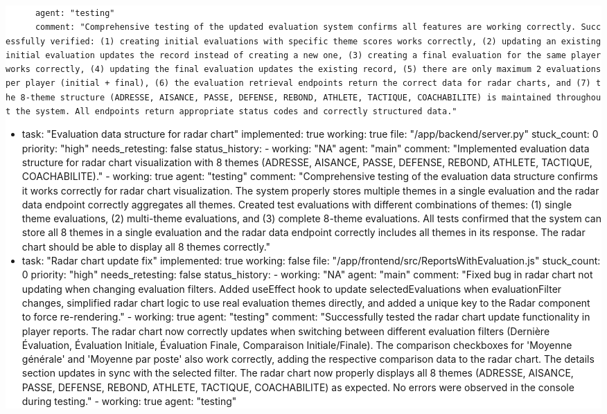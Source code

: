           agent: "testing"
          comment: "Comprehensive testing of the updated evaluation system confirms all features are working correctly. Successfully verified: (1) creating initial evaluations with specific theme scores works correctly, (2) updating an existing initial evaluation updates the record instead of creating a new one, (3) creating a final evaluation for the same player works correctly, (4) updating the final evaluation updates the existing record, (5) there are only maximum 2 evaluations per player (initial + final), (6) the evaluation retrieval endpoints return the correct data for radar charts, and (7) the 8-theme structure (ADRESSE, AISANCE, PASSE, DEFENSE, REBOND, ATHLETE, TACTIQUE, COACHABILITE) is maintained throughout the system. All endpoints return appropriate status codes and correctly structured data."
  - task: "Evaluation data structure for radar chart"
    implemented: true
    working: true
    file: "/app/backend/server.py"
    stuck_count: 0
    priority: "high"
    needs_retesting: false
    status_history:
        - working: "NA"
          agent: "main"
          comment: "Implemented evaluation data structure for radar chart visualization with 8 themes (ADRESSE, AISANCE, PASSE, DEFENSE, REBOND, ATHLETE, TACTIQUE, COACHABILITE)."
        - working: true
          agent: "testing"
          comment: "Comprehensive testing of the evaluation data structure confirms it works correctly for radar chart visualization. The system properly stores multiple themes in a single evaluation and the radar data endpoint correctly aggregates all themes. Created test evaluations with different combinations of themes: (1) single theme evaluations, (2) multi-theme evaluations, and (3) complete 8-theme evaluations. All tests confirmed that the system can store all 8 themes in a single evaluation and the radar data endpoint correctly includes all themes in its response. The radar chart should be able to display all 8 themes correctly."
  - task: "Radar chart update fix"
    implemented: true
    working: false
    file: "/app/frontend/src/ReportsWithEvaluation.js"
    stuck_count: 0
    priority: "high"
    needs_retesting: false
    status_history:
        - working: "NA"
          agent: "main"
          comment: "Fixed bug in radar chart not updating when changing evaluation filters. Added useEffect hook to update selectedEvaluations when evaluationFilter changes, simplified radar chart logic to use real evaluation themes directly, and added a unique key to the Radar component to force re-rendering."
        - working: true
          agent: "testing"
          comment: "Successfully tested the radar chart update functionality in player reports. The radar chart now correctly updates when switching between different evaluation filters (Dernière Évaluation, Évaluation Initiale, Évaluation Finale, Comparaison Initiale/Finale). The comparison checkboxes for 'Moyenne générale' and 'Moyenne par poste' also work correctly, adding the respective comparison data to the radar chart. The details section updates in sync with the selected filter. The radar chart now properly displays all 8 themes (ADRESSE, AISANCE, PASSE, DEFENSE, REBOND, ATHLETE, TACTIQUE, COACHABILITE) as expected. No errors were observed in the console during testing."
        - working: true
          agent: "testing"